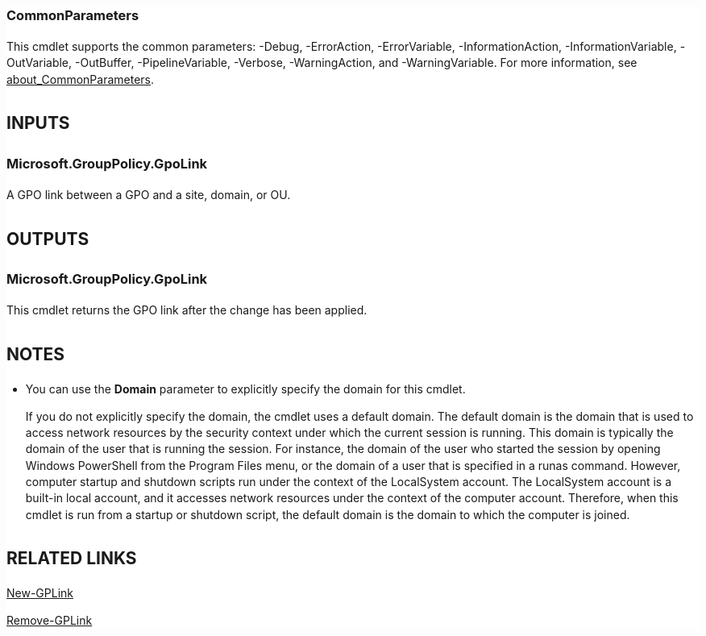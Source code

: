 ### CommonParameters

This cmdlet supports the common parameters: -Debug, -ErrorAction, -ErrorVariable,
-InformationAction, -InformationVariable, -OutVariable, -OutBuffer, -PipelineVariable, -Verbose,
-WarningAction, and -WarningVariable. For more information, see
[about_CommonParameters](https://go.microsoft.com/fwlink/?LinkID=113216).

## INPUTS

### Microsoft.GroupPolicy.GpoLink

A GPO link between a GPO and a site, domain, or OU.

## OUTPUTS

### Microsoft.GroupPolicy.GpoLink

This cmdlet returns the GPO link after the change has been applied.

## NOTES

* You can use the **Domain** parameter to explicitly specify the domain for this cmdlet.

  If you do not explicitly specify the domain, the cmdlet uses a default domain. The default domain
  is the domain that is used to access network resources by the security context under which the
  current session is running. This domain is typically the domain of the user that is running the
  session. For instance, the domain of the user who started the session by opening Windows
  PowerShell from the Program Files menu, or the domain of a user that is specified in a runas
  command. However, computer startup and shutdown scripts run under the context of the LocalSystem
  account. The LocalSystem account is a built-in local account, and it accesses network resources
  under the context of the computer account. Therefore, when this cmdlet is run from a startup or
  shutdown script, the default domain is the domain to which the computer is joined.

## RELATED LINKS

[New-GPLink](./New-GPLink.md)

[Remove-GPLink](./Remove-GPLink.md)

